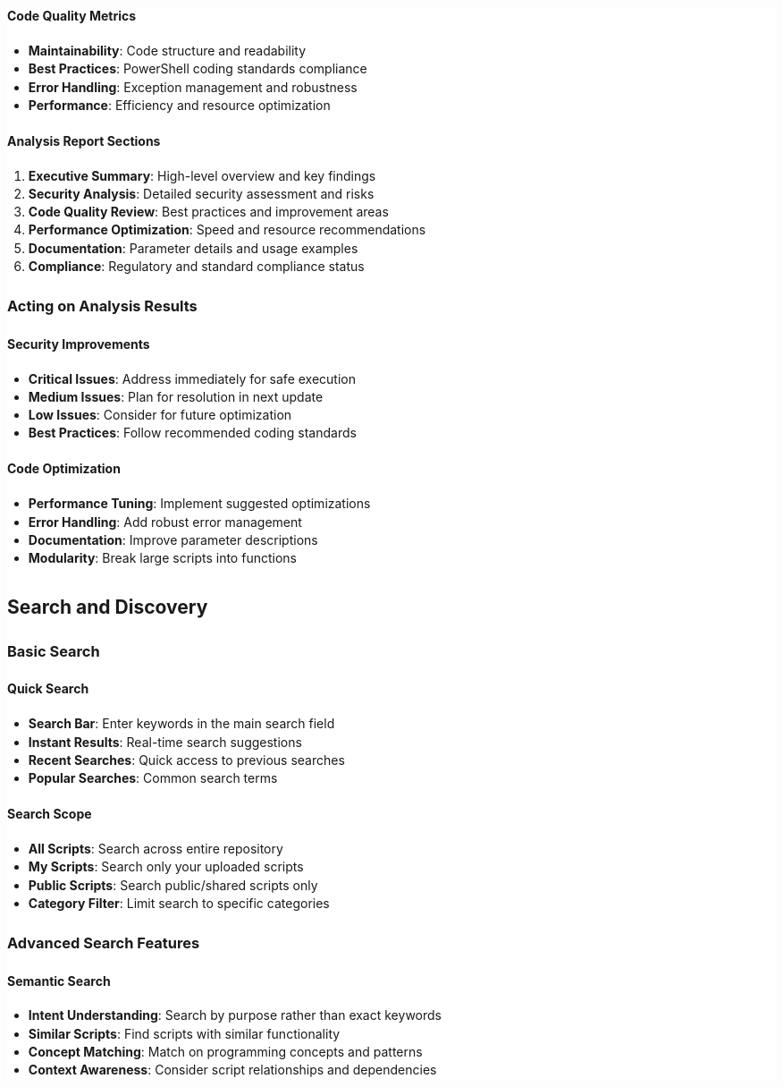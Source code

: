 #### Code Quality Metrics
- **Maintainability**: Code structure and readability
- **Best Practices**: PowerShell coding standards compliance
- **Error Handling**: Exception management and robustness
- **Performance**: Efficiency and resource optimization

#### Analysis Report Sections
1. **Executive Summary**: High-level overview and key findings
2. **Security Analysis**: Detailed security assessment and risks
3. **Code Quality Review**: Best practices and improvement areas
4. **Performance Optimization**: Speed and resource recommendations
5. **Documentation**: Parameter details and usage examples
6. **Compliance**: Regulatory and standard compliance status

### Acting on Analysis Results

#### Security Improvements
- **Critical Issues**: Address immediately for safe execution
- **Medium Issues**: Plan for resolution in next update
- **Low Issues**: Consider for future optimization
- **Best Practices**: Follow recommended coding standards

#### Code Optimization
- **Performance Tuning**: Implement suggested optimizations
- **Error Handling**: Add robust error management
- **Documentation**: Improve parameter descriptions
- **Modularity**: Break large scripts into functions

## Search and Discovery

### Basic Search

#### Quick Search
- **Search Bar**: Enter keywords in the main search field
- **Instant Results**: Real-time search suggestions
- **Recent Searches**: Quick access to previous searches
- **Popular Searches**: Common search terms

#### Search Scope
- **All Scripts**: Search across entire repository
- **My Scripts**: Search only your uploaded scripts
- **Public Scripts**: Search public/shared scripts only
- **Category Filter**: Limit search to specific categories

### Advanced Search Features

#### Semantic Search
- **Intent Understanding**: Search by purpose rather than exact keywords
- **Similar Scripts**: Find scripts with similar functionality
- **Concept Matching**: Match on programming concepts and patterns
- **Context Awareness**: Consider script relationships and dependencies
